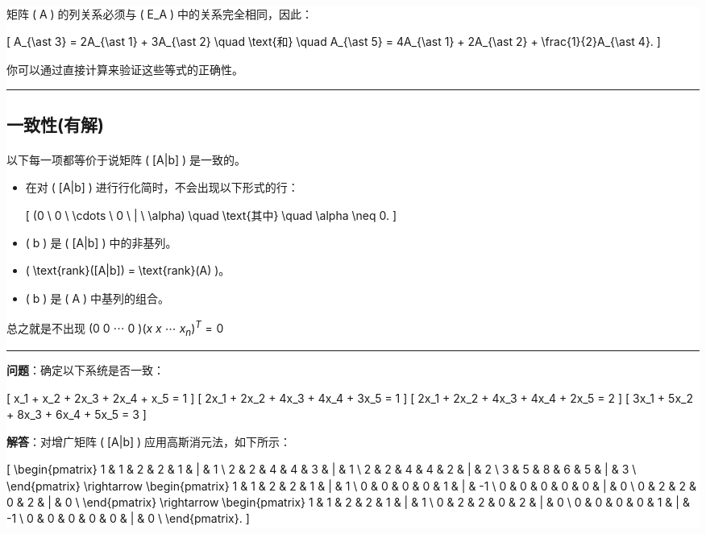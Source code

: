 矩阵 \( A \) 的列关系必须与 \( E_A \) 中的关系完全相同，因此：

\[
A_{\ast 3} = 2A_{\ast 1} + 3A_{\ast 2} \quad \text{和} \quad A_{\ast 5} = 4A_{\ast 1} + 2A_{\ast 2} + \frac{1}{2}A_{\ast 4}.
\]

你可以通过直接计算来验证这些等式的正确性。

---
## 一致性(有解)

以下每一项都等价于说矩阵 \( [A|b] \) 是一致的。
- 在对 \( [A|b] \) 进行行化简时，不会出现以下形式的行：
  
  \[
  (0 \ 0 \ \cdots \ 0 \ | \ \alpha) \quad \text{其中} \quad \alpha \neq 0.
  \]

- \( b \) 是 \( [A|b] \) 中的非基列。
- \( \text{rank}([A|b]) = \text{rank}(A) \)。
- \( b \) 是 \( A \) 中基列的组合。

总之就是不出现 $(0 \ 0 \ \cdots \ 0 \ )(x \ x \ \cdots \ x_n )^T=0$ 

---

**问题**：确定以下系统是否一致：

\[
x_1 + x_2 + 2x_3 + 2x_4 + x_5 = 1
\]
\[
2x_1 + 2x_2 + 4x_3 + 4x_4 + 3x_5 = 1
\]
\[
2x_1 + 2x_2 + 4x_3 + 4x_4 + 2x_5 = 2
\]
\[
3x_1 + 5x_2 + 8x_3 + 6x_4 + 5x_5 = 3
\]

**解答**：对增广矩阵 \( [A|b] \) 应用高斯消元法，如下所示：

\[
\begin{pmatrix}
1 & 1 & 2 & 2 & 1 & | & 1 \\
2 & 2 & 4 & 4 & 3 & | & 1 \\
2 & 2 & 4 & 4 & 2 & | & 2 \\
3 & 5 & 8 & 6 & 5 & | & 3 \\
\end{pmatrix}
\rightarrow
\begin{pmatrix}
1 & 1 & 2 & 2 & 1 & | & 1 \\
0 & 0 & 0 & 0 & 1 & | & -1 \\
0 & 0 & 0 & 0 & 0 & | & 0 \\
0 & 2 & 2 & 0 & 2 & | & 0 \\
\end{pmatrix}
\rightarrow
\begin{pmatrix}
1 & 1 & 2 & 2 & 1 & | & 1 \\
0 & 2 & 2 & 0 & 2 & | & 0 \\
0 & 0 & 0 & 0 & 1 & | & -1 \\
0 & 0 & 0 & 0 & 0 & | & 0 \\
\end{pmatrix}.
\]
